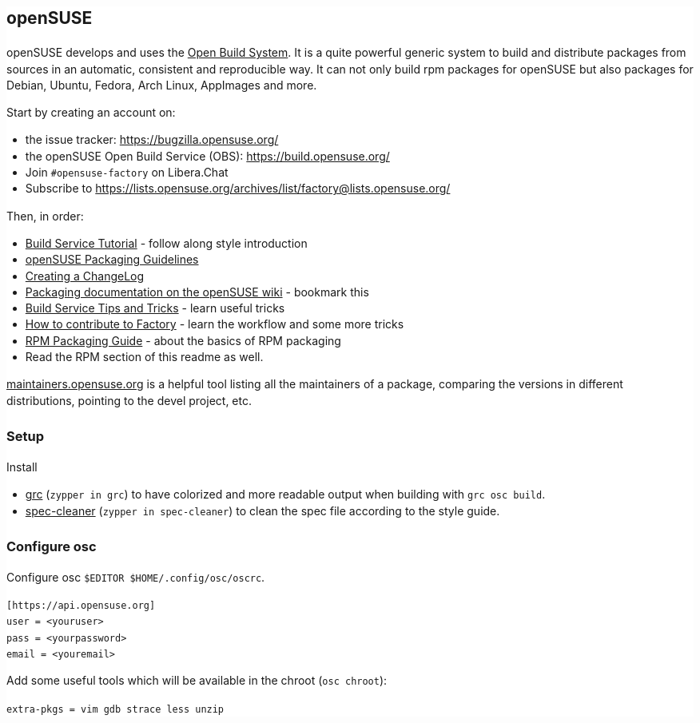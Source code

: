 ## openSUSE
openSUSE develops and uses the [Open Build System](https://openbuildservice.org/).
It is a quite powerful generic system to build and distribute packages from sources in an automatic, consistent and reproducible way.
It can not only build rpm packages for openSUSE but also packages for Debian, Ubuntu, Fedora, Arch Linux, AppImages and more.

Start by creating an account on:
* the issue tracker: https://bugzilla.opensuse.org/
* the openSUSE Open Build Service (OBS): https://build.opensuse.org/
* Join `#opensuse-factory` on Libera.Chat
* Subscribe to https://lists.opensuse.org/archives/list/factory@lists.opensuse.org/

Then, in order:
* [Build Service Tutorial](https://en.opensuse.org/openSUSE:Build_Service_Tutorial) - follow along style introduction
* [openSUSE Packaging Guidelines](https://en.opensuse.org/openSUSE:Packaging_guidelines)
* [Creating a ChangeLog](https://en.opensuse.org/openSUSE:Creating_a_changes_file_(RPM))
* [Packaging documentation on the openSUSE wiki](https://en.opensuse.org/Category:Packaging_documentation) - bookmark this
* [Build Service Tips and Tricks](https://en.opensuse.org/openSUSE:Build_Service_Tips_and_Tricks) - learn useful tricks
* [How to contribute to Factory](https://en.opensuse.org/openSUSE:How_to_contribute_to_Factory) - learn the workflow and some more tricks
* [RPM Packaging Guide](https://rpm-packaging-guide.github.io/) - about the basics of RPM packaging
* Read the RPM section of this readme as well.

[maintainers.opensuse.org](https://maintainer.opensuse.org/) is a helpful tool listing all the maintainers of a package, comparing the versions in different distributions, pointing to the devel project, etc.

### Setup
Install
* [grc](https://github.com/garabik/grc) (`zypper in grc`) to have colorized and more readable output when building with `grc osc build`.
* [spec-cleaner](https://github.com/rpm-software-management/spec-cleaner) (`zypper in spec-cleaner`) to clean the spec file according to the style guide.

### Configure osc
Configure osc `$EDITOR $HOME/.config/osc/oscrc`.

```
[https://api.opensuse.org]
user = <youruser>
pass = <yourpassword>
email = <youremail>
```

Add some useful tools which will be available in the chroot (`osc chroot`):
```
extra-pkgs = vim gdb strace less unzip
```
